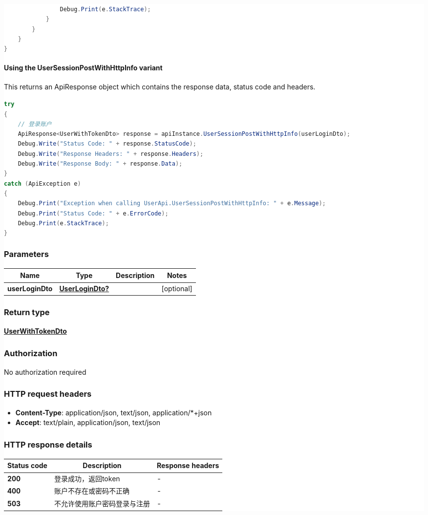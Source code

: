 ```csharp
                Debug.Print(e.StackTrace);
            }
        }
    }
}
```

#### Using the UserSessionPostWithHttpInfo variant
This returns an ApiResponse object which contains the response data, status code and headers.

```csharp
try
{
    // 登录账户
    ApiResponse<UserWithTokenDto> response = apiInstance.UserSessionPostWithHttpInfo(userLoginDto);
    Debug.Write("Status Code: " + response.StatusCode);
    Debug.Write("Response Headers: " + response.Headers);
    Debug.Write("Response Body: " + response.Data);
}
catch (ApiException e)
{
    Debug.Print("Exception when calling UserApi.UserSessionPostWithHttpInfo: " + e.Message);
    Debug.Print("Status Code: " + e.ErrorCode);
    Debug.Print(e.StackTrace);
}
```

### Parameters

| Name | Type | Description | Notes |
|------|------|-------------|-------|
| **userLoginDto** | [**UserLoginDto?**](UserLoginDto?.md) |  | [optional]  |

### Return type

[**UserWithTokenDto**](UserWithTokenDto.md)

### Authorization

No authorization required

### HTTP request headers

 - **Content-Type**: application/json, text/json, application/*+json
 - **Accept**: text/plain, application/json, text/json


### HTTP response details
| Status code | Description | Response headers |
|-------------|-------------|------------------|
| **200** | 登录成功，返回token |  -  |
| **400** | 账户不存在或密码不正确 |  -  |
| **503** | 不允许使用账户密码登录与注册 |  -  |
